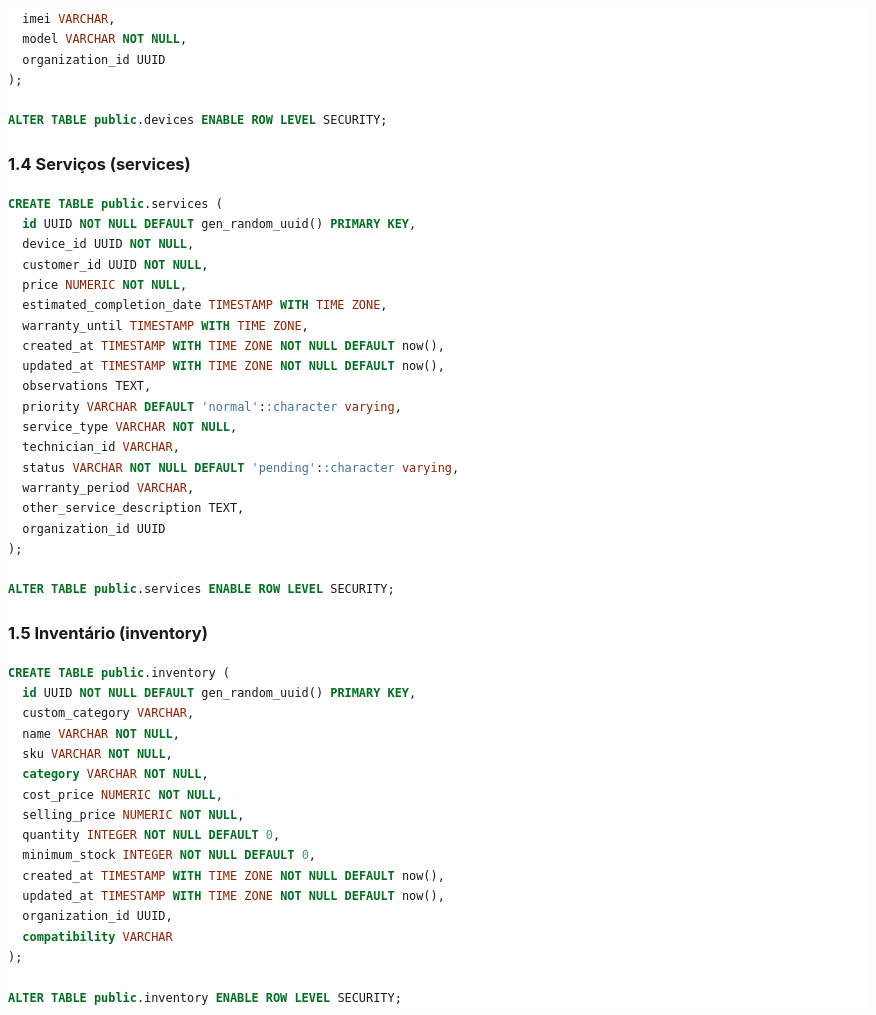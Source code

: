 ```sql
  imei VARCHAR,
  model VARCHAR NOT NULL,
  organization_id UUID
);

ALTER TABLE public.devices ENABLE ROW LEVEL SECURITY;
```

### 1.4 Serviços (services)
```sql
CREATE TABLE public.services (
  id UUID NOT NULL DEFAULT gen_random_uuid() PRIMARY KEY,
  device_id UUID NOT NULL,
  customer_id UUID NOT NULL,
  price NUMERIC NOT NULL,
  estimated_completion_date TIMESTAMP WITH TIME ZONE,
  warranty_until TIMESTAMP WITH TIME ZONE,
  created_at TIMESTAMP WITH TIME ZONE NOT NULL DEFAULT now(),
  updated_at TIMESTAMP WITH TIME ZONE NOT NULL DEFAULT now(),
  observations TEXT,
  priority VARCHAR DEFAULT 'normal'::character varying,
  service_type VARCHAR NOT NULL,
  technician_id VARCHAR,
  status VARCHAR NOT NULL DEFAULT 'pending'::character varying,
  warranty_period VARCHAR,
  other_service_description TEXT,
  organization_id UUID
);

ALTER TABLE public.services ENABLE ROW LEVEL SECURITY;
```

### 1.5 Inventário (inventory)
```sql
CREATE TABLE public.inventory (
  id UUID NOT NULL DEFAULT gen_random_uuid() PRIMARY KEY,
  custom_category VARCHAR,
  name VARCHAR NOT NULL,
  sku VARCHAR NOT NULL,
  category VARCHAR NOT NULL,
  cost_price NUMERIC NOT NULL,
  selling_price NUMERIC NOT NULL,
  quantity INTEGER NOT NULL DEFAULT 0,
  minimum_stock INTEGER NOT NULL DEFAULT 0,
  created_at TIMESTAMP WITH TIME ZONE NOT NULL DEFAULT now(),
  updated_at TIMESTAMP WITH TIME ZONE NOT NULL DEFAULT now(),
  organization_id UUID,
  compatibility VARCHAR
);

ALTER TABLE public.inventory ENABLE ROW LEVEL SECURITY;
```
